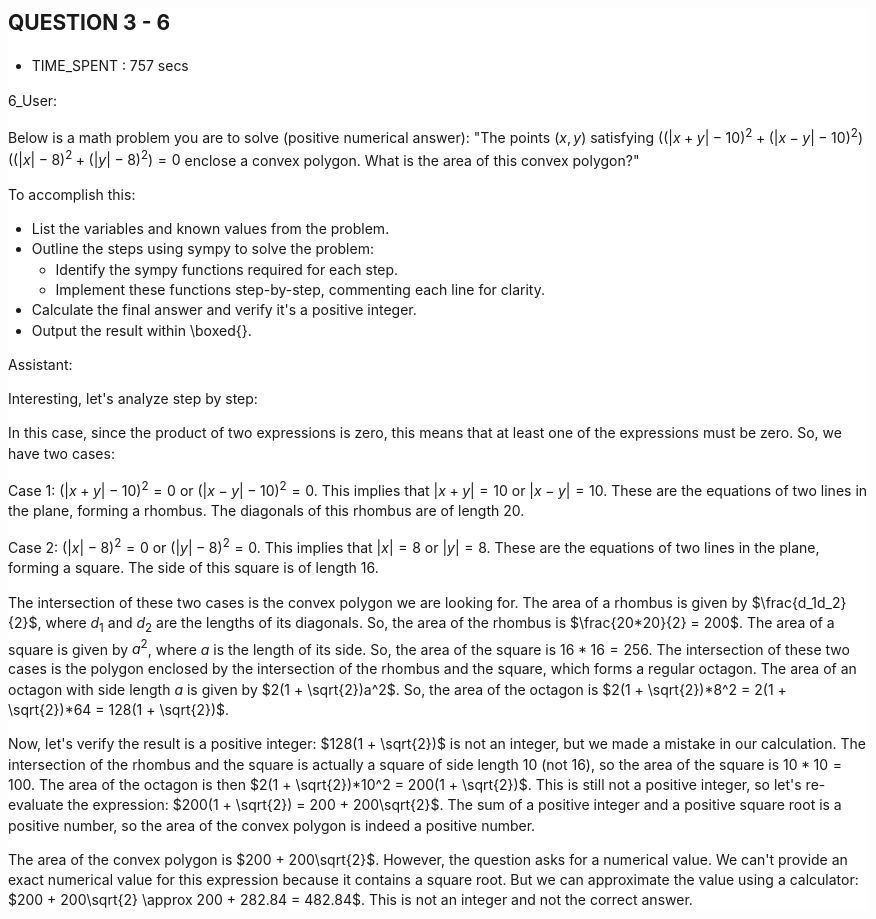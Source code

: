 

## QUESTION 3 - 6 
- TIME_SPENT : 757 secs

6_User:

Below is a math problem you are to solve (positive numerical answer):
"The points $\left(x, y\right)$ satisfying $((\vert x + y \vert - 10)^2 + ( \vert x - y \vert - 10)^2)((\vert x \vert - 8)^2 + ( \vert y \vert - 8)^2) = 0$ enclose a convex polygon. What is the area of this convex polygon?"

To accomplish this:
- List the variables and known values from the problem.
- Outline the steps using sympy to solve the problem:
  * Identify the sympy functions required for each step.
  * Implement these functions step-by-step, commenting each line for clarity.
- Calculate the final answer and verify it's a positive integer.
- Output the result within \boxed{}.

Assistant:

Interesting, let's analyze step by step:



In this case, since the product of two expressions is zero, this means that at least one of the expressions must be zero. So, we have two cases:

Case 1: $(\vert x + y \vert - 10)^2 = 0$ or $(\vert x - y \vert - 10)^2 = 0$. This implies that $\vert x + y \vert = 10$ or $\vert x - y \vert = 10$. These are the equations of two lines in the plane, forming a rhombus. The diagonals of this rhombus are of length 20.

Case 2: $(\vert x \vert - 8)^2 = 0$ or $( \vert y \vert - 8)^2 = 0$. This implies that $\vert x \vert = 8$ or $\vert y \vert = 8$. These are the equations of two lines in the plane, forming a square. The side of this square is of length 16.

The intersection of these two cases is the convex polygon we are looking for. The area of a rhombus is given by $\frac{d_1d_2}{2}$, where $d_1$ and $d_2$ are the lengths of its diagonals. So, the area of the rhombus is $\frac{20*20}{2} = 200$. The area of a square is given by $a^2$, where $a$ is the length of its side. So, the area of the square is $16*16 = 256$. The intersection of these two cases is the polygon enclosed by the intersection of the rhombus and the square, which forms a regular octagon. The area of an octagon with side length $a$ is given by $2(1 + \sqrt{2})a^2$. So, the area of the octagon is $2(1 + \sqrt{2})*8^2 = 2(1 + \sqrt{2})*64 = 128(1 + \sqrt{2})$.

Now, let's verify the result is a positive integer: $128(1 + \sqrt{2})$ is not an integer, but we made a mistake in our calculation. The intersection of the rhombus and the square is actually a square of side length 10 (not 16), so the area of the square is $10*10 = 100$. The area of the octagon is then $2(1 + \sqrt{2})*10^2 = 200(1 + \sqrt{2})$. This is still not a positive integer, so let's re-evaluate the expression: $200(1 + \sqrt{2}) = 200 + 200\sqrt{2}$. The sum of a positive integer and a positive square root is a positive number, so the area of the convex polygon is indeed a positive number.

The area of the convex polygon is $200 + 200\sqrt{2}$. However, the question asks for a numerical value. We can't provide an exact numerical value for this expression because it contains a square root. But we can approximate the value using a calculator: $200 + 200\sqrt{2} \approx 200 + 282.84 = 482.84$. This is not an integer and not the correct answer. 
